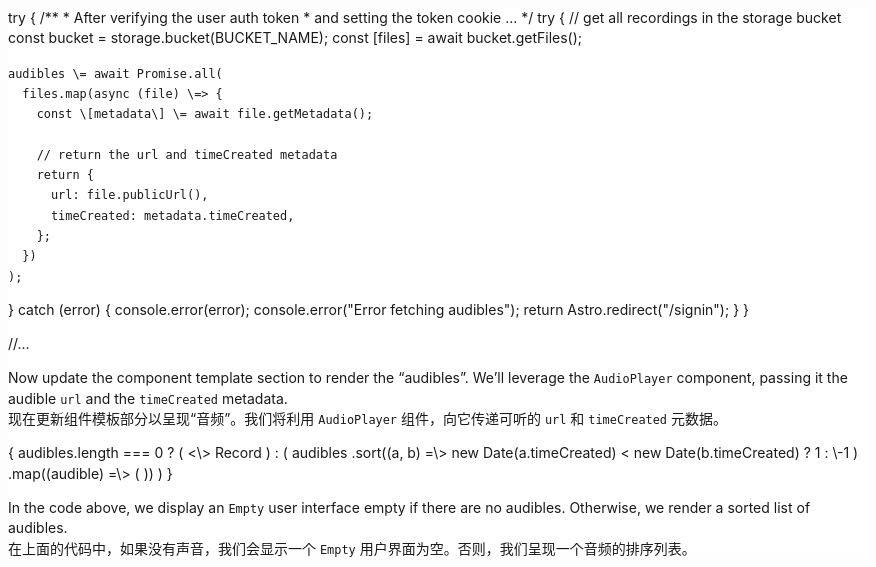 try {
   /\*\*
	 \*  After verifying the user auth token
  	 \* and setting the token cookie ...
	\*/
    try {
    // get all recordings in the storage bucket
    const bucket \= storage.bucket(BUCKET\_NAME);
    const \[files\] \= await bucket.getFiles();

    audibles \= await Promise.all(
      files.map(async (file) \=> {
        const \[metadata\] \= await file.getMetadata();

        // return the url and timeCreated metadata
        return {
          url: file.publicUrl(),
          timeCreated: metadata.timeCreated,
        };
      })
    );
  } catch (error) {
    console.error(error);
    console.error("Error fetching audibles");
    return Astro.redirect("/signin");
  }
}

//...

Now update the component template section to render the “audibles”. We’ll leverage the `AudioPlayer` component, passing it the audible `url` and the `timeCreated` metadata.  
现在更新组件模板部分以呈现“音频”。我们将利用 `AudioPlayer` 组件，向它传递可听的 `url` 和 `timeCreated` 元数据。

<div class\="flex flex-col items-center"\>
    {
      audibles.length === 0 ? (
        <\>
          <Empty />
          <LinkCTA href\="/record"\>Record</LinkCTA\>
        </\>
      ) : (
        audibles
          .sort((a, b) =\>
            new Date(a.timeCreated) < new Date(b.timeCreated) ? 1 : \-1
          )
          .map((audible) =\> (
            <AudioPlayer url\={audible.url} timeCreated\={audible.timeCreated} />
          ))
      )
    }
</div\>

In the code above, we display an `Empty` user interface empty if there are no audibles. Otherwise, we render a sorted list of audibles.  
在上面的代码中，如果没有声音，我们会显示一个 `Empty` 用户界面为空。否则，我们呈现一个音频的排序列表。
